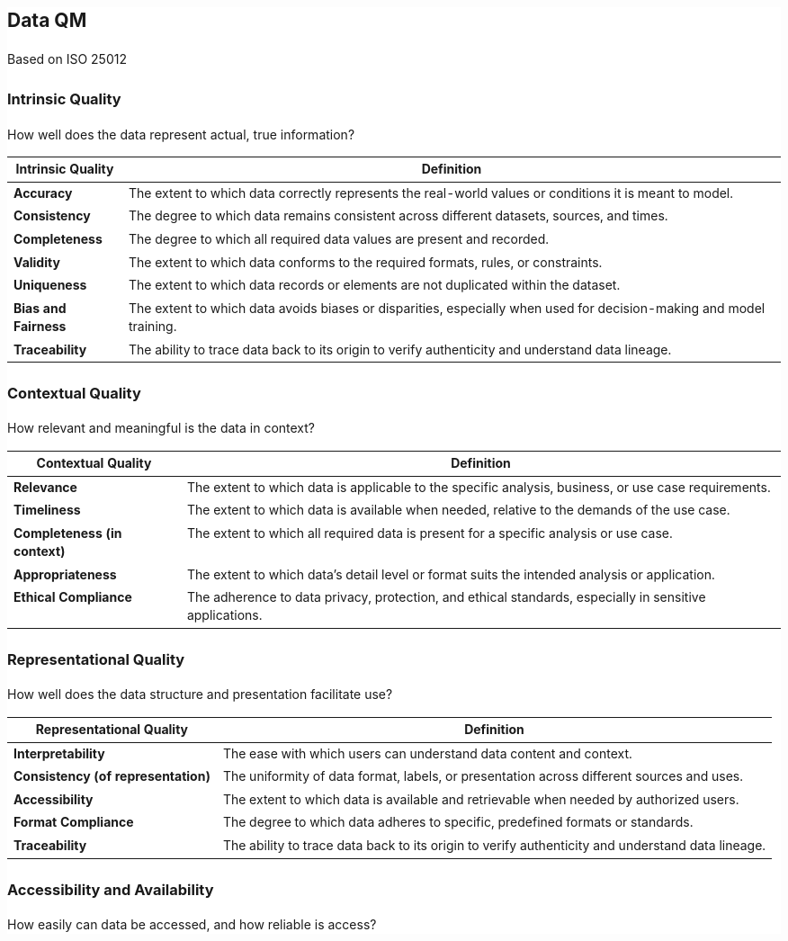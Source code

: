 ## Data QM
Based on ISO 25012

### Intrinsic Quality
How well does the data represent actual, true information?

| Intrinsic Quality     | Definition                                                                                                          |
|-----------------------|---------------------------------------------------------------------------------------------------------------------|
| **Accuracy**          | The extent to which data correctly represents the real-world values or conditions it is meant to model.             |
| **Consistency**       | The degree to which data remains consistent across different datasets, sources, and times.                          |
| **Completeness**      | The degree to which all required data values are present and recorded.                                              |
| **Validity**          | The extent to which data conforms to the required formats, rules, or constraints.                                   |
| **Uniqueness**        | The extent to which data records or elements are not duplicated within the dataset.                                 |
| **Bias and Fairness** | The extent to which data avoids biases or disparities, especially when used for decision-making and model training. |
| **Traceability**      | The ability to trace data back to its origin to verify authenticity and understand data lineage.                    |

### Contextual Quality
How relevant and meaningful is the data in context?

| Contextual Quality            | Definition                                                                                              |
|-------------------------------|---------------------------------------------------------------------------------------------------------|
| **Relevance**                 | The extent to which data is applicable to the specific analysis, business, or use case requirements.    |
| **Timeliness**                | The extent to which data is available when needed, relative to the demands of the use case.             |
| **Completeness (in context)** | The extent to which all required data is present for a specific analysis or use case.                   |
| **Appropriateness**           | The extent to which data’s detail level or format suits the intended analysis or application.           |
| **Ethical Compliance**        | The adherence to data privacy, protection, and ethical standards, especially in sensitive applications. |

### Representational Quality
How well does the data structure and presentation facilitate use?

| Representational Quality            | Definition                                                                                       |
|-------------------------------------|--------------------------------------------------------------------------------------------------|
| **Interpretability**                | The ease with which users can understand data content and context.                               |
| **Consistency (of representation)** | The uniformity of data format, labels, or presentation across different sources and uses.        |
| **Accessibility**                   | The extent to which data is available and retrievable when needed by authorized users.           |
| **Format Compliance**               | The degree to which data adheres to specific, predefined formats or standards.                   |
| **Traceability**                    | The ability to trace data back to its origin to verify authenticity and understand data lineage. |

### Accessibility and Availability
How easily can data be accessed, and how reliable is access?
